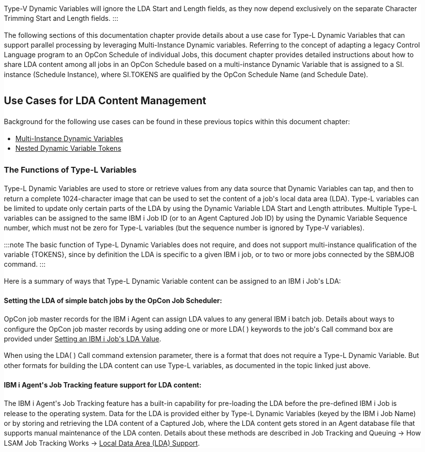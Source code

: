 Type-V Dynamic Variables will ignore the LDA Start and Length fields, as they now depend exclusively on the separate Character Trimming Start and Length fields.
:::

The following sections of this documentation chapter provide details about a use case for Type-L Dynamic Variables that can support parallel processing by leveraging Multi-Instance Dynamic variables.  Referring to the concept of adapting a legacy Control Language program to an OpCon Schedule of individual Jobs, this document chapter provides detailed instructions about how to share LDA content among all jobs in an OpCon Schedule based on a multi-instance Dynamic Variable that is assigned to a SI. instance (Schedule Instance), where SI.TOKENS are qualified by the OpCon Schedule Name (and Schedule Date).

## Use Cases for LDA Content Management

Background for the following use cases can be found in these previous topics within this document chapter:
- [Multi-Instance Dynamic Variables](./multi-instance.md#overview)
- [Nested Dynamic Variable Tokens](./nesting.md#overview-of-nested-dynamic-variable-tokens)

### The Functions of Type-L Variables

Type-L Dynamic Variables are used to store or retrieve values from any data source that Dynamic Variables can tap, and then to return a complete 1024-character image that can be used to set the content of a job's local data area (LDA).  Type-L variables can be limited to update only certain parts of the LDA by using the Dynamic Variable LDA Start and Length attributes.  Multiple Type-L variables can be assigned to the same IBM i Job ID (or to an Agent Captured Job ID) by using the Dynamic Variable Sequence number, which must not be zero for Type-L variables (but the sequence number is ignored by Type-V variables).

:::note
The basic function of Type-L Dynamic Variables does not require, and does not support multi-instance qualification of the variable {TOKENS}, since by definition the LDA is specific to a given IBM i job, or to two or more jobs connected by the SBMJOB command.
:::

Here is a summary of ways that Type-L Dynamic Variable content can be assigned to an IBM i Job's LDA:

#### Setting the LDA of simple batch jobs by the OpCon Job Scheduler:

OpCon job master records for the IBM i Agent can assign LDA values to any general IBM i batch job.  Details about ways to configure the OpCon job master records by using adding one or more LDA( ) keywords to the job's Call command box are provided under [Setting an IBM i Job's LDA Value](/configuration/extended-call-cmd.md#setting-an-ibm-i-jobs-lda-value).

When using the LDA( ) Call command extension parameter, there is a format that does not require a Type-L Dynamic Variable.  But other formats for building the LDA content can use Type-L variables, as documented in the topic linked just above.

#### IBM i Agent's Job Tracking feature support for LDA content:

The IBM i Agent's Job Tracking feature has a built-in capability for pre-loading the LDA before the pre-defined IBM i Job is release to the operating system.  Data for the LDA is provided either by Type-L Dynamic Variables (keyed by the IBM i Job Name) or by storing and retrieving the LDA content of a Captured Job, where the LDA content gets stored in an Agent database file that supports manual maintenance of the LDA conten.  Details about these methods are described in Job Tracking and Queuing -> How LSAM Job Tracking Works -> [Local Data Area (LDA) Support](/job-tracking/details.md#local-data-area-lda-support).
